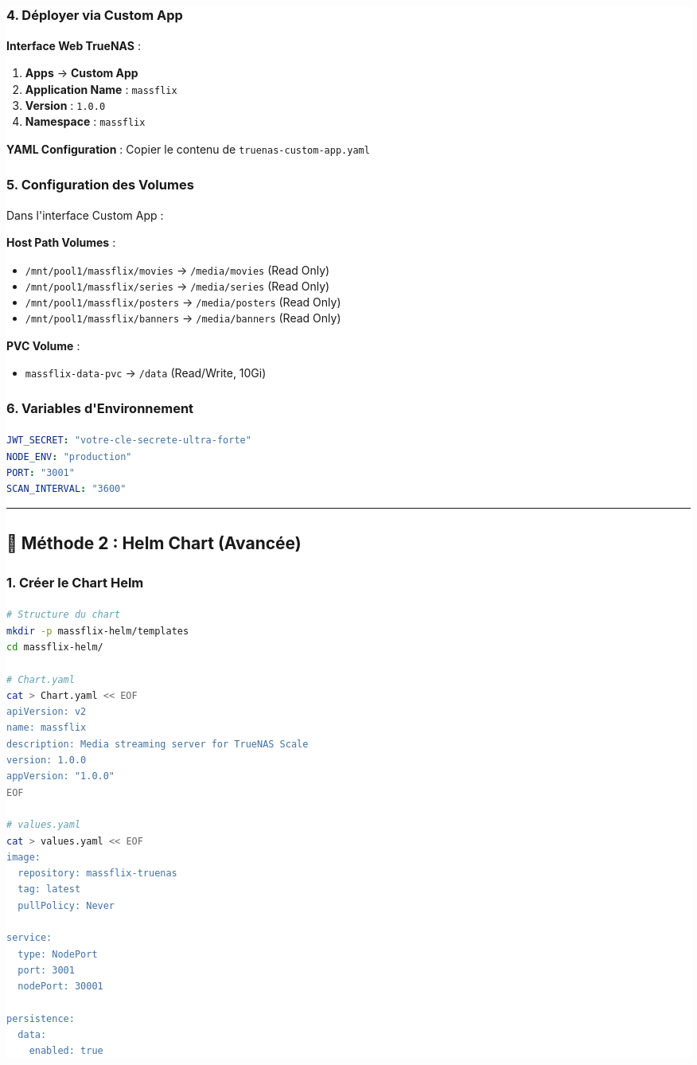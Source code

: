 ### 4. Déployer via Custom App

**Interface Web TrueNAS** :
1. **Apps** → **Custom App**
2. **Application Name** : `massflix`
3. **Version** : `1.0.0`
4. **Namespace** : `massflix`

**YAML Configuration** : Copier le contenu de `truenas-custom-app.yaml`

### 5. Configuration des Volumes
Dans l'interface Custom App :

**Host Path Volumes** :
- `/mnt/pool1/massflix/movies` → `/media/movies` (Read Only)
- `/mnt/pool1/massflix/series` → `/media/series` (Read Only)
- `/mnt/pool1/massflix/posters` → `/media/posters` (Read Only)
- `/mnt/pool1/massflix/banners` → `/media/banners` (Read Only)

**PVC Volume** :
- `massflix-data-pvc` → `/data` (Read/Write, 10Gi)

### 6. Variables d'Environnement
```yaml
JWT_SECRET: "votre-cle-secrete-ultra-forte"
NODE_ENV: "production"
PORT: "3001"
SCAN_INTERVAL: "3600"
```

---

## 🚀 Méthode 2 : Helm Chart (Avancée)

### 1. Créer le Chart Helm
```bash
# Structure du chart
mkdir -p massflix-helm/templates
cd massflix-helm/

# Chart.yaml
cat > Chart.yaml << EOF
apiVersion: v2
name: massflix
description: Media streaming server for TrueNAS Scale
version: 1.0.0
appVersion: "1.0.0"
EOF

# values.yaml
cat > values.yaml << EOF
image:
  repository: massflix-truenas
  tag: latest
  pullPolicy: Never

service:
  type: NodePort
  port: 3001
  nodePort: 30001

persistence:
  data:
    enabled: true
```